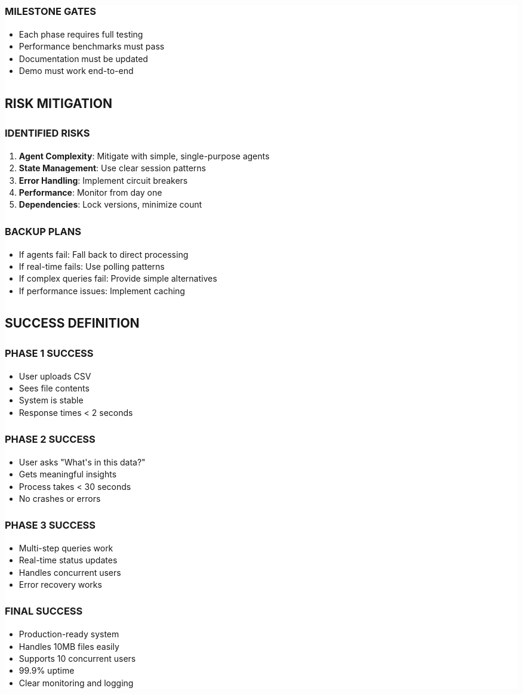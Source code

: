 ### MILESTONE GATES
- Each phase requires full testing
- Performance benchmarks must pass
- Documentation must be updated
- Demo must work end-to-end

## RISK MITIGATION

### IDENTIFIED RISKS
1. **Agent Complexity**: Mitigate with simple, single-purpose agents
2. **State Management**: Use clear session patterns
3. **Error Handling**: Implement circuit breakers
4. **Performance**: Monitor from day one
5. **Dependencies**: Lock versions, minimize count

### BACKUP PLANS
- If agents fail: Fall back to direct processing
- If real-time fails: Use polling patterns
- If complex queries fail: Provide simple alternatives
- If performance issues: Implement caching

## SUCCESS DEFINITION

### PHASE 1 SUCCESS
- User uploads CSV
- Sees file contents
- System is stable
- Response times < 2 seconds

### PHASE 2 SUCCESS
- User asks "What's in this data?"
- Gets meaningful insights
- Process takes < 30 seconds
- No crashes or errors

### PHASE 3 SUCCESS
- Multi-step queries work
- Real-time status updates
- Handles concurrent users
- Error recovery works

### FINAL SUCCESS
- Production-ready system
- Handles 10MB files easily
- Supports 10 concurrent users
- 99.9% uptime
- Clear monitoring and logging
